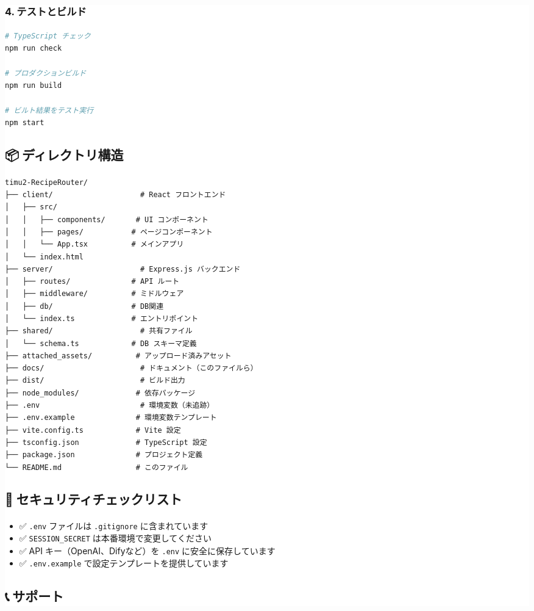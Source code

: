### 4. テストとビルド
```bash
# TypeScript チェック
npm run check

# プロダクションビルド
npm run build

# ビルト結果をテスト実行
npm start
```

## 📦 ディレクトリ構造

```
timu2-RecipeRouter/
├── client/                    # React フロントエンド
│   ├── src/
│   │   ├── components/       # UI コンポーネント
│   │   ├── pages/           # ページコンポーネント
│   │   └── App.tsx          # メインアプリ
│   └── index.html
├── server/                    # Express.js バックエンド
│   ├── routes/              # API ルート
│   ├── middleware/          # ミドルウェア
│   ├── db/                  # DB関連
│   └── index.ts             # エントリポイント
├── shared/                    # 共有ファイル
│   └── schema.ts            # DB スキーマ定義
├── attached_assets/          # アップロード済みアセット
├── docs/                      # ドキュメント（このファイルら）
├── dist/                      # ビルド出力
├── node_modules/             # 依存パッケージ
├── .env                       # 環境変数（未追跡）
├── .env.example              # 環境変数テンプレート
├── vite.config.ts            # Vite 設定
├── tsconfig.json             # TypeScript 設定
├── package.json              # プロジェクト定義
└── README.md                 # このファイル

```

## 🔐 セキュリティチェックリスト

- ✅ `.env` ファイルは `.gitignore` に含まれています
- ✅ `SESSION_SECRET` は本番環境で変更してください
- ✅ API キー（OpenAI、Difyなど）を `.env` に安全に保存しています
- ✅ `.env.example` で設定テンプレートを提供しています

## 📞 サポート
